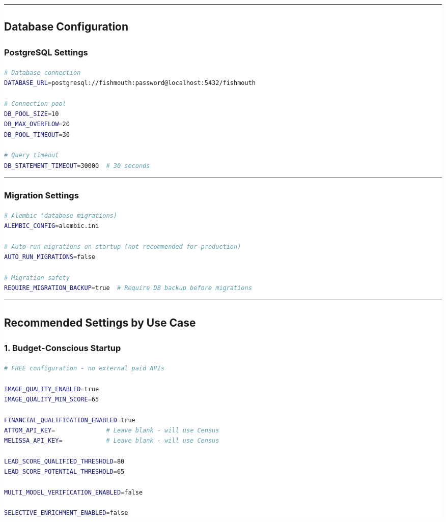 ```bash
```

---

## Database Configuration

### PostgreSQL Settings

```bash
# Database connection
DATABASE_URL=postgresql://fishmouth:password@localhost:5432/fishmouth

# Connection pool
DB_POOL_SIZE=10
DB_MAX_OVERFLOW=20
DB_POOL_TIMEOUT=30

# Query timeout
DB_STATEMENT_TIMEOUT=30000  # 30 seconds
```

---

### Migration Settings

```bash
# Alembic (database migrations)
ALEMBIC_CONFIG=alembic.ini

# Auto-run migrations on startup (not recommended for production)
AUTO_RUN_MIGRATIONS=false

# Migration safety
REQUIRE_MIGRATION_BACKUP=true  # Require DB backup before migrations
```

---

## Recommended Settings by Use Case

### 1. Budget-Conscious Startup

```bash
# FREE configuration - no external paid APIs

IMAGE_QUALITY_ENABLED=true
IMAGE_QUALITY_MIN_SCORE=65

FINANCIAL_QUALIFICATION_ENABLED=true
ATTOM_API_KEY=              # Leave blank - will use Census
MELISSA_API_KEY=            # Leave blank - will use Census

LEAD_SCORE_QUALIFIED_THRESHOLD=80
LEAD_SCORE_POTENTIAL_THRESHOLD=65

MULTI_MODEL_VERIFICATION_ENABLED=false

SELECTIVE_ENRICHMENT_ENABLED=false
```
